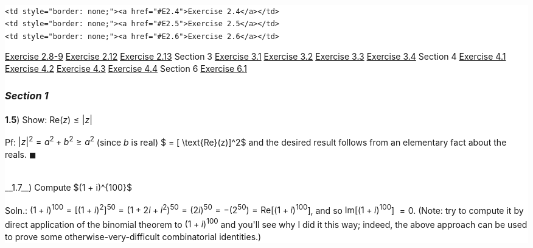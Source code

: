     <td style="border: none;"><a href="#E2.4">Exercise 2.4</a></td>
    <td style="border: none;"><a href="#E2.5">Exercise 2.5</a></td>
    <td style="border: none;"><a href="#E2.6">Exercise 2.6</a></td>
  </tr>
  <tr style="border: none; background-color: white;">
    <td style="border: none;"><a href="#E2.8-9">Exercise 2.8-9</a></td>
    <td style="border: none;"><a href="#E2.12">Exercise 2.12</a></td>
    <td colspan=2 style="border: none;"><a href="#E2.13">Exercise 2.13</a></td>
  </tr>
  <tr style="border: none;">
   <th colspan=4 style="border: none; background-color: white;">Section 3</th>
  </tr>
  <tr style="border: none; background-color: white;">
    <td style="border: none;"><a href="#E3.1">Exercise 3.1</a></td>
    <td style="border: none;"><a href="#E3.2">Exercise 3.2</a></td>
    <td style="border: none;"><a href="#E3.3">Exercise 3.3</a></td>
    <td style="border: none;"><a href="#E3.4">Exercise 3.4</a></td>
  </tr>
  <tr style="border: none;">
   <th colspan=4 style="border: none; background-color: white;">Section 4</th>
  </tr>
  <tr style="border: none; background-color: white;">
    <td style="border: none;"><a href="#E4.1">Exercise 4.1</a></td>
    <td style="border: none;"><a href="#E4.2">Exercise 4.2</a></td>
    <td style="border: none;"><a href="#E4.3">Exercise 4.3</a></td>
    <td style="border: none;"><a href="#E4.4">Exercise 4.4</a></td>
  </tr>
  <tr style="border: none;">
   <th colspan=4 style="border: none; background-color: white;">Section 6</th>
  </tr>
  <tr style="border: none; background-color: white;">
    <td style="border: none;"><a href="#E6.1">Exercise 6.1</a></td>
  </tr>
</table>

### _Section 1_

<a name="E1.5" class="goback" onclick="winhisback()">__1.5__)</a>
Show: Re$(z) \le \lvert z\rvert$

Pf: $\lvert z\rvert^2 = a^2 + b^2 \ge a^2$ (since $b$ is real) $ = [ \text{Re}(z)]^2$ 
and the desired result follows from an elementary fact about the reals. $\blacksquare$

<br>
<a name="E1.7" class="goback" onclick="winhisback()">__1.7__)</a>
Compute $(1 + i)^{100}$

Soln.: $(1 + i)^{100} = [(1 + i)^2]^{50} = (1 + 2i + i^2)^{50} = (2i)^{50} = -(2^{50}) = \text{Re}[(1 + i)^{100}$], and so $\text{Im}[(1 + i)^{100}$] $= 0$. 
(Note: try to compute it by direct application of the binomial theorem to $(1 + i)^{100}$ and you'll see why I did it this way; indeed, the above approach can be used to prove some otherwise-very-difficult combinatorial identities.) 

